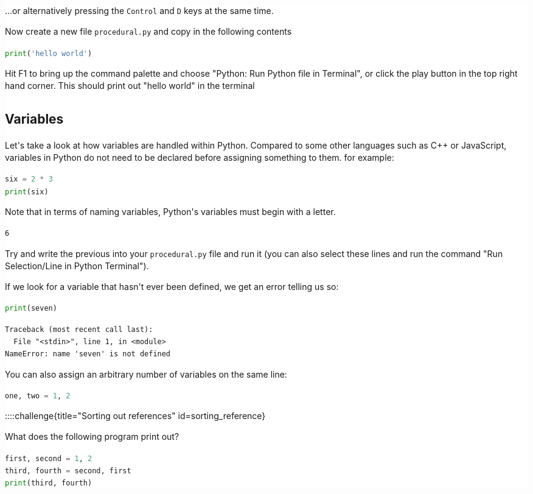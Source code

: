 ...or alternatively pressing the `Control` and `D` keys at the same time.

Now create a new file `procedural.py` and copy in the following contents

```python
print('hello world')
```

Hit F1 to bring up the command palette and choose "Python: Run Python file in
Terminal", or click the play button in the top right hand corner. This should
print out "hello world" in the terminal

## Variables

Let's take a look at how variables are handled within Python. Compared to some
other languages such as C++ or JavaScript, variables in Python do not need to be
declared before assigning something to them. for example:

```python
six = 2 * 3
print(six)
```

Note that in terms of naming variables, Python's variables must begin with a letter.

~~~
6
~~~

Try and write the previous into your `procedural.py` file and run it (you can also select these lines and run
the command "Run Selection/Line in Python Terminal").

If we look for a variable that hasn't ever been defined, we get an error telling us so:

~~~python
print(seven)
~~~

~~~
Traceback (most recent call last):
  File "<stdin>", line 1, in <module>
NameError: name 'seven' is not defined
~~~

You can also assign an arbitrary number of variables on the same line:

~~~python
one, two = 1, 2
~~~

::::challenge{title="Sorting out references" id=sorting_reference}

What does the following program print out?

~~~python
first, second = 1, 2
third, fourth = second, first
print(third, fourth)
~~~
